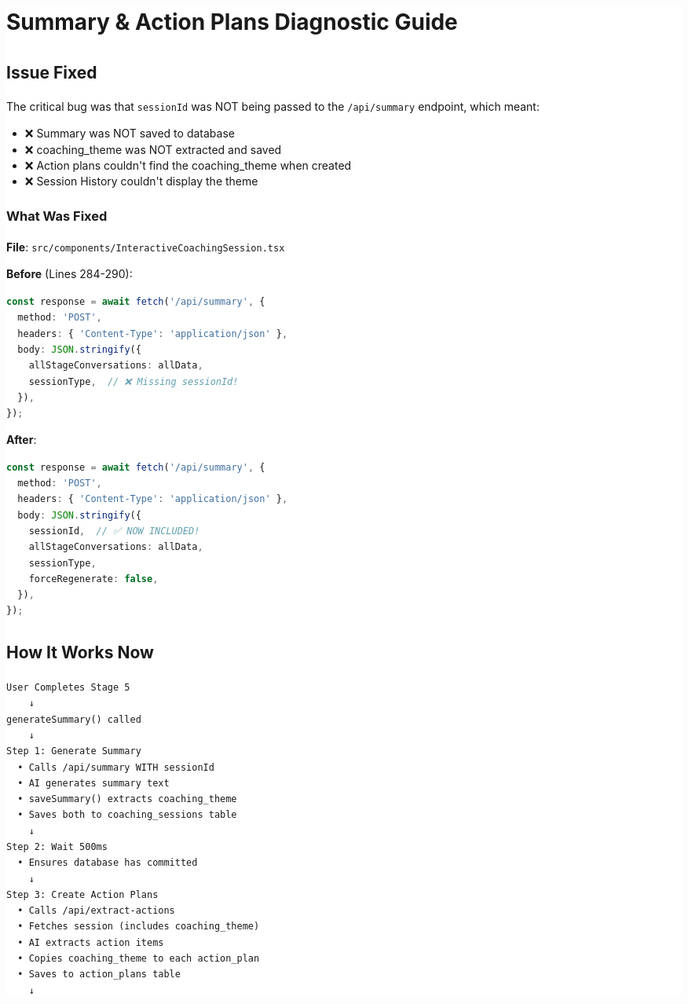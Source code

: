 # Summary & Action Plans Diagnostic Guide

## Issue Fixed

The critical bug was that `sessionId` was NOT being passed to the `/api/summary` endpoint, which meant:
- ❌ Summary was NOT saved to database
- ❌ coaching_theme was NOT extracted and saved
- ❌ Action plans couldn't find the coaching_theme when created
- ❌ Session History couldn't display the theme

### What Was Fixed

**File**: `src/components/InteractiveCoachingSession.tsx`

**Before** (Lines 284-290):
```typescript
const response = await fetch('/api/summary', {
  method: 'POST',
  headers: { 'Content-Type': 'application/json' },
  body: JSON.stringify({
    allStageConversations: allData,
    sessionType,  // ❌ Missing sessionId!
  }),
});
```

**After**:
```typescript
const response = await fetch('/api/summary', {
  method: 'POST',
  headers: { 'Content-Type': 'application/json' },
  body: JSON.stringify({
    sessionId,  // ✅ NOW INCLUDED!
    allStageConversations: allData,
    sessionType,
    forceRegenerate: false,
  }),
});
```

## How It Works Now

```
User Completes Stage 5
    ↓
generateSummary() called
    ↓
Step 1: Generate Summary
  • Calls /api/summary WITH sessionId
  • AI generates summary text
  • saveSummary() extracts coaching_theme
  • Saves both to coaching_sessions table
    ↓
Step 2: Wait 500ms
  • Ensures database has committed
    ↓
Step 3: Create Action Plans
  • Calls /api/extract-actions
  • Fetches session (includes coaching_theme)
  • AI extracts action items
  • Copies coaching_theme to each action_plan
  • Saves to action_plans table
    ↓
```
